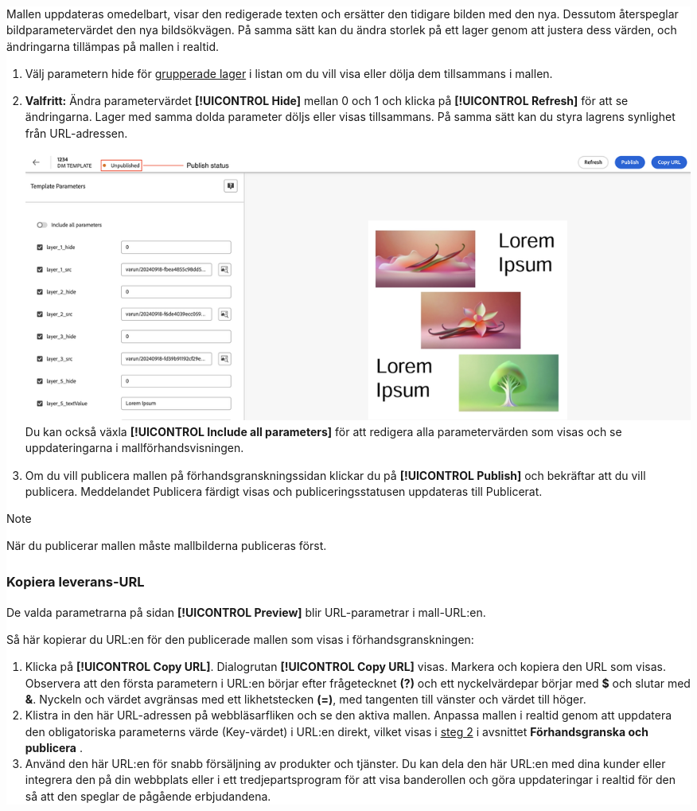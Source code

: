    Mallen uppdateras omedelbart, visar den redigerade texten och ersätter den tidigare bilden med den nya. Dessutom återspeglar bildparametervärdet den nya bildsökvägen. På samma sätt kan du ändra storlek på ett lager genom att justera dess värden, och ändringarna tillämpas på mallen i realtid.
1. Välj parametern hide för [grupperade lager](#group-layers) i listan om du vill visa eller dölja dem tillsammans i mallen.
1. **Valfritt:** Ändra parametervärdet **[!UICONTROL Hide]** mellan 0 och 1 och klicka på **[!UICONTROL Refresh]** för att se ändringarna. Lager med samma dolda parameter döljs eller visas tillsammans. På samma sätt kan du styra lagrens synlighet från URL-adressen.

   ![skapar innehåll i farten](/help/using/assets/dm-templates-publish-status.png)
Du kan också växla **[!UICONTROL Include all parameters]** för att redigera alla parametervärden som visas och se uppdateringarna i mallförhandsvisningen.
   <br>
1. Om du vill publicera mallen på förhandsgranskningssidan klickar du på **[!UICONTROL Publish]** och bekräftar att du vill publicera. Meddelandet Publicera färdigt visas och publiceringsstatusen uppdateras till Publicerat.

>[!NOTE]
>
>När du publicerar mallen måste mallbilderna publiceras först.

### Kopiera leverans-URL

De valda parametrarna på sidan **[!UICONTROL Preview]** blir URL-parametrar i mall-URL:en.

Så här kopierar du URL:en för den publicerade mallen som visas i förhandsgranskningen:

1. Klicka på **[!UICONTROL Copy URL]**. Dialogrutan **[!UICONTROL Copy URL]** visas. Markera och kopiera den URL som visas. Observera att den första parametern i URL:en börjar efter frågetecknet **(?)** och ett nyckelvärdepar börjar med **$** och slutar med **&amp;**. Nyckeln och värdet avgränsas med ett likhetstecken **(=)**, med tangenten till vänster och värdet till höger.
1. Klistra in den här URL-adressen på webbläsarfliken och se den aktiva mallen. Anpassa mallen i realtid genom att uppdatera den obligatoriska parameterns värde (Key-värdet) i URL:en direkt, vilket visas i [steg 2](#preview-and-publish-template-and-copy-template-deliver-url) i avsnittet **Förhandsgranska och publicera** .
1. Använd den här URL:en för snabb försäljning av produkter och tjänster. Du kan dela den här URL:en med dina kunder eller integrera den på din webbplats eller i ett tredjepartsprogram för att visa banderollen och göra uppdateringar i realtid för den så att den speglar de pågående erbjudandena.
